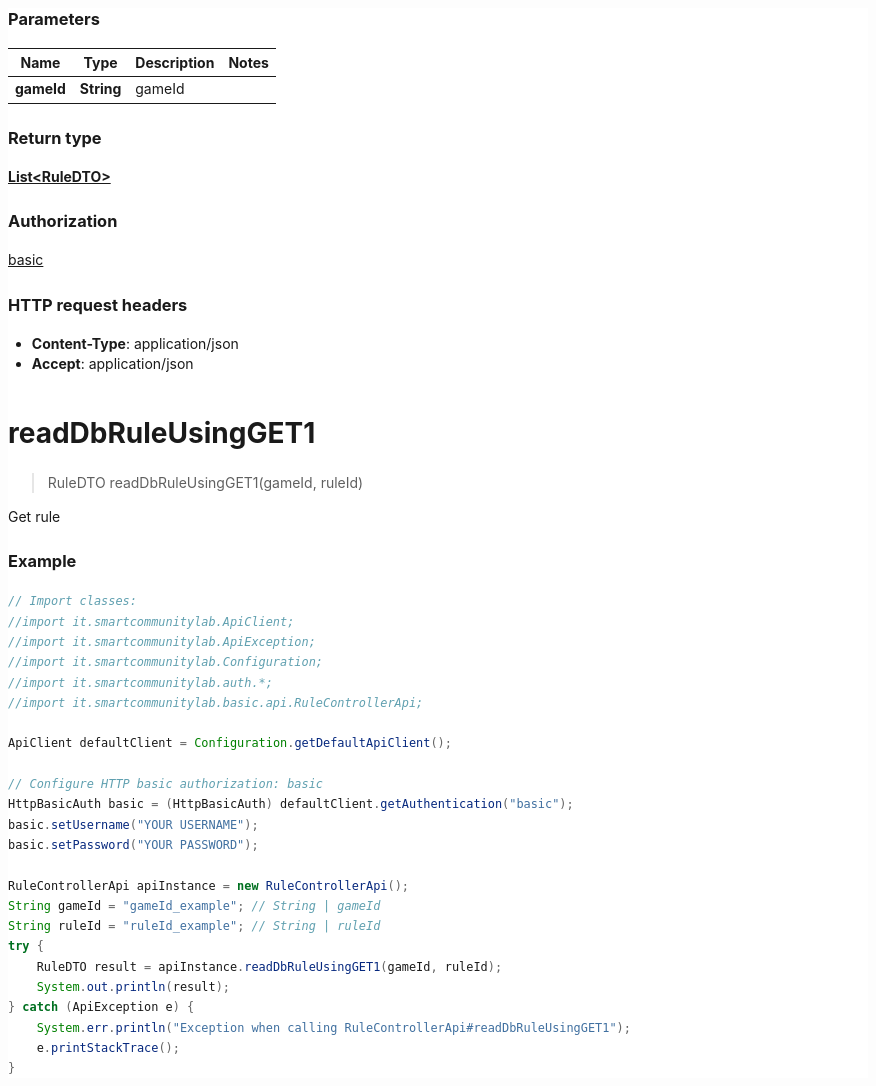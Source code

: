 ### Parameters

Name | Type | Description  | Notes
------------- | ------------- | ------------- | -------------
 **gameId** | **String**| gameId |

### Return type

[**List&lt;RuleDTO&gt;**](RuleDTO.md)

### Authorization

[basic](../README.md#basic)

### HTTP request headers

 - **Content-Type**: application/json
 - **Accept**: application/json

<a name="readDbRuleUsingGET1"></a>
# **readDbRuleUsingGET1**
> RuleDTO readDbRuleUsingGET1(gameId, ruleId)

Get rule

### Example
```java
// Import classes:
//import it.smartcommunitylab.ApiClient;
//import it.smartcommunitylab.ApiException;
//import it.smartcommunitylab.Configuration;
//import it.smartcommunitylab.auth.*;
//import it.smartcommunitylab.basic.api.RuleControllerApi;

ApiClient defaultClient = Configuration.getDefaultApiClient();

// Configure HTTP basic authorization: basic
HttpBasicAuth basic = (HttpBasicAuth) defaultClient.getAuthentication("basic");
basic.setUsername("YOUR USERNAME");
basic.setPassword("YOUR PASSWORD");

RuleControllerApi apiInstance = new RuleControllerApi();
String gameId = "gameId_example"; // String | gameId
String ruleId = "ruleId_example"; // String | ruleId
try {
    RuleDTO result = apiInstance.readDbRuleUsingGET1(gameId, ruleId);
    System.out.println(result);
} catch (ApiException e) {
    System.err.println("Exception when calling RuleControllerApi#readDbRuleUsingGET1");
    e.printStackTrace();
}
```
